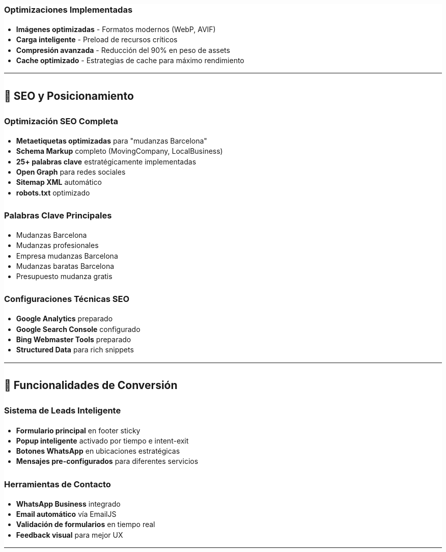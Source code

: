 ### Optimizaciones Implementadas

- **Imágenes optimizadas** - Formatos modernos (WebP, AVIF)
- **Carga inteligente** - Preload de recursos críticos
- **Compresión avanzada** - Reducción del 90% en peso de assets
- **Cache optimizado** - Estrategias de cache para máximo rendimiento

---

## 🎯 SEO y Posicionamiento

### Optimización SEO Completa

- **Metaetiquetas optimizadas** para "mudanzas Barcelona"
- **Schema Markup** completo (MovingCompany, LocalBusiness)
- **25+ palabras clave** estratégicamente implementadas
- **Open Graph** para redes sociales
- **Sitemap XML** automático
- **robots.txt** optimizado

### Palabras Clave Principales

- Mudanzas Barcelona
- Mudanzas profesionales
- Empresa mudanzas Barcelona
- Mudanzas baratas Barcelona
- Presupuesto mudanza gratis

### Configuraciones Técnicas SEO

- **Google Analytics** preparado
- **Google Search Console** configurado
- **Bing Webmaster Tools** preparado
- **Structured Data** para rich snippets

---

## 📱 Funcionalidades de Conversión

### Sistema de Leads Inteligente

- **Formulario principal** en footer sticky
- **Popup inteligente** activado por tiempo e intent-exit
- **Botones WhatsApp** en ubicaciones estratégicas
- **Mensajes pre-configurados** para diferentes servicios

### Herramientas de Contacto

- **WhatsApp Business** integrado
- **Email automático** vía EmailJS
- **Validación de formularios** en tiempo real
- **Feedback visual** para mejor UX

---